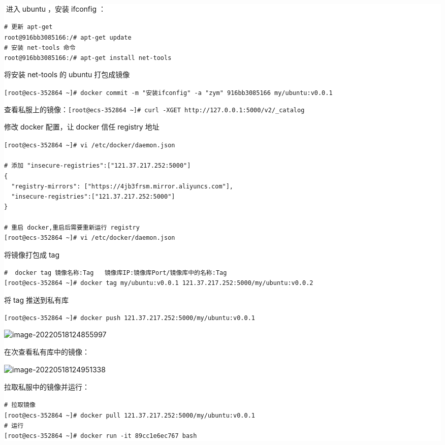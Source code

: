 ​		进入 ubuntu ，安装 ifconfig ：

```shell
# 更新 apt-get
root@916bb3085166:/# apt-get update
# 安装 net-tools 命令
root@916bb3085166:/# apt-get install net-tools
```

将安装 net-tools 的 ubuntu 打包成镜像

```shell
[root@ecs-352864 ~]# docker commit -m "安装ifconfig" -a "zym" 916bb3085166 my/ubuntu:v0.0.1
```

查看私服上的镜像：` [root@ecs-352864 ~]# curl -XGET http://127.0.0.1:5000/v2/_catalog `

修改 docker 配置，让 docker 信任 registry 地址

```shell
[root@ecs-352864 ~]# vi /etc/docker/daemon.json 

# 添加 "insecure-registries":["121.37.217.252:5000"]
{
  "registry-mirrors": ["https://4jb3frsm.mirror.aliyuncs.com"],
  "insecure-registries":["121.37.217.252:5000"]
}

# 重启 docker,重启后需要重新运行 registry
[root@ecs-352864 ~]# vi /etc/docker/daemon.json 
```

将镜像打包成 tag

```shell
#  docker tag 镜像名称:Tag   镜像库IP:镜像库Port/镜像库中的名称:Tag
[root@ecs-352864 ~]# docker tag my/ubuntu:v0.0.1 121.37.217.252:5000/my/ubuntu:v0.0.2
```

将 tag 推送到私有库

```shell
[root@ecs-352864 ~]# docker push 121.37.217.252:5000/my/ubuntu:v0.0.1
```

![image-20220518124855997](https://zym-notes.oss-cn-shenzhen.aliyuncs.com/img/image-20220518124855997.png)

在次查看私有库中的镜像：

![image-20220518124951338](https://zym-notes.oss-cn-shenzhen.aliyuncs.com/img/image-20220518124951338.png)

拉取私服中的镜像并运行：

```shell
# 拉取镜像
[root@ecs-352864 ~]# docker pull 121.37.217.252:5000/my/ubuntu:v0.0.1
# 运行
[root@ecs-352864 ~]# docker run -it 89cc1e6ec767 bash
```
